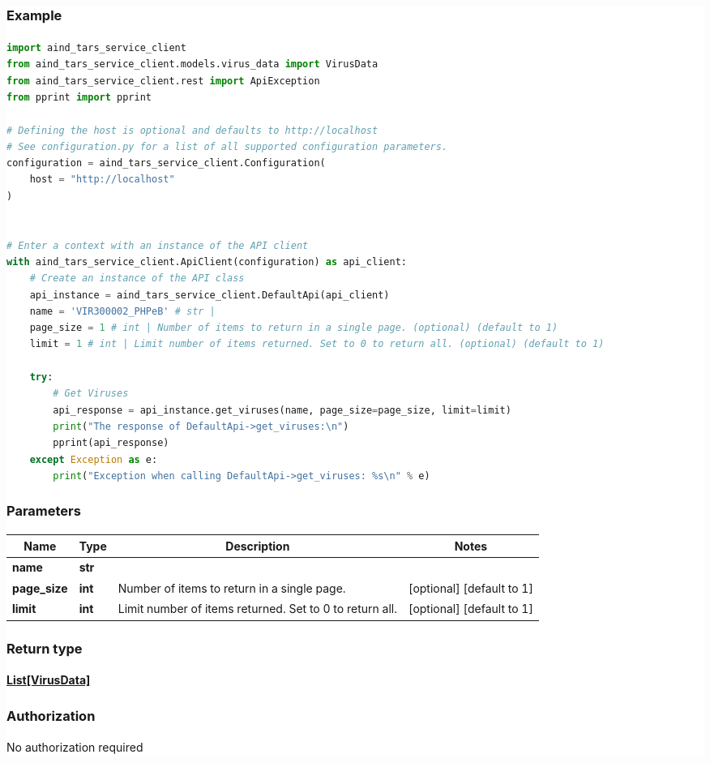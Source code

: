 ### Example


```python
import aind_tars_service_client
from aind_tars_service_client.models.virus_data import VirusData
from aind_tars_service_client.rest import ApiException
from pprint import pprint

# Defining the host is optional and defaults to http://localhost
# See configuration.py for a list of all supported configuration parameters.
configuration = aind_tars_service_client.Configuration(
    host = "http://localhost"
)


# Enter a context with an instance of the API client
with aind_tars_service_client.ApiClient(configuration) as api_client:
    # Create an instance of the API class
    api_instance = aind_tars_service_client.DefaultApi(api_client)
    name = 'VIR300002_PHPeB' # str | 
    page_size = 1 # int | Number of items to return in a single page. (optional) (default to 1)
    limit = 1 # int | Limit number of items returned. Set to 0 to return all. (optional) (default to 1)

    try:
        # Get Viruses
        api_response = api_instance.get_viruses(name, page_size=page_size, limit=limit)
        print("The response of DefaultApi->get_viruses:\n")
        pprint(api_response)
    except Exception as e:
        print("Exception when calling DefaultApi->get_viruses: %s\n" % e)
```



### Parameters


Name | Type | Description  | Notes
------------- | ------------- | ------------- | -------------
 **name** | **str**|  | 
 **page_size** | **int**| Number of items to return in a single page. | [optional] [default to 1]
 **limit** | **int**| Limit number of items returned. Set to 0 to return all. | [optional] [default to 1]

### Return type

[**List[VirusData]**](VirusData.md)

### Authorization

No authorization required
